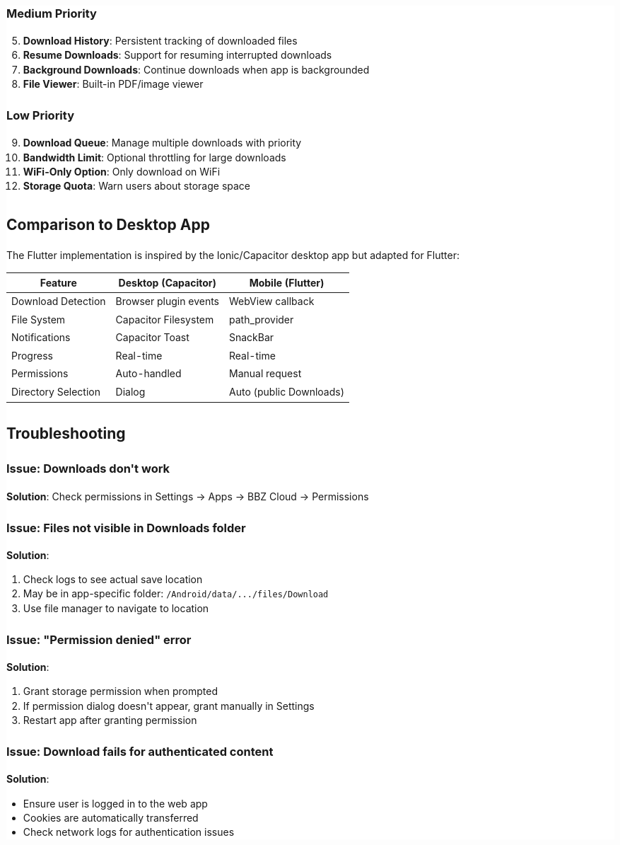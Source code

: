 ### Medium Priority
5. **Download History**: Persistent tracking of downloaded files
6. **Resume Downloads**: Support for resuming interrupted downloads
7. **Background Downloads**: Continue downloads when app is backgrounded
8. **File Viewer**: Built-in PDF/image viewer

### Low Priority
9. **Download Queue**: Manage multiple downloads with priority
10. **Bandwidth Limit**: Optional throttling for large downloads
11. **WiFi-Only Option**: Only download on WiFi
12. **Storage Quota**: Warn users about storage space

## Comparison to Desktop App

The Flutter implementation is inspired by the Ionic/Capacitor desktop app but adapted for Flutter:

| Feature | Desktop (Capacitor) | Mobile (Flutter) |
|---------|-------------------|-----------------|
| Download Detection | Browser plugin events | WebView callback |
| File System | Capacitor Filesystem | path_provider |
| Notifications | Capacitor Toast | SnackBar |
| Progress | Real-time | Real-time |
| Permissions | Auto-handled | Manual request |
| Directory Selection | Dialog | Auto (public Downloads) |

## Troubleshooting

### Issue: Downloads don't work
**Solution**: Check permissions in Settings → Apps → BBZ Cloud → Permissions

### Issue: Files not visible in Downloads folder
**Solution**: 
1. Check logs to see actual save location
2. May be in app-specific folder: `/Android/data/.../files/Download`
3. Use file manager to navigate to location

### Issue: "Permission denied" error
**Solution**: 
1. Grant storage permission when prompted
2. If permission dialog doesn't appear, grant manually in Settings
3. Restart app after granting permission

### Issue: Download fails for authenticated content
**Solution**: 
- Ensure user is logged in to the web app
- Cookies are automatically transferred
- Check network logs for authentication issues
